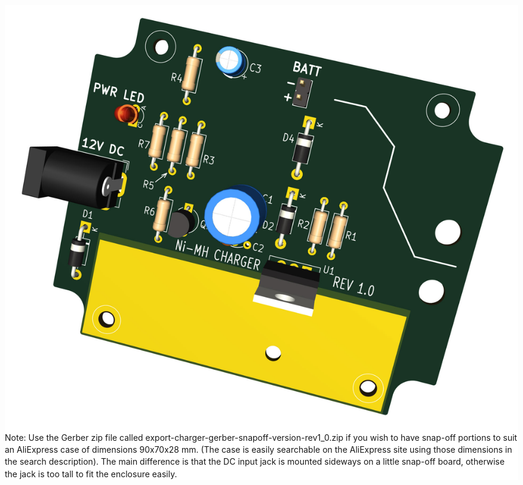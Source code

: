 <img width="100%" align="left" src="charger-render-topside.jpg">
Note: Use the Gerber zip file called export-charger-gerber-snapoff-version-rev1_0.zip if you wish to have snap-off portions to suit an AliExpress case of dimensions 90x70x28 mm. (The case is easily searchable on the AliExpress site using those dimensions in the search description). The main difference is that the DC input jack is mounted sideways on a little snap-off board, otherwise the jack is too tall to fit the enclosure easily.